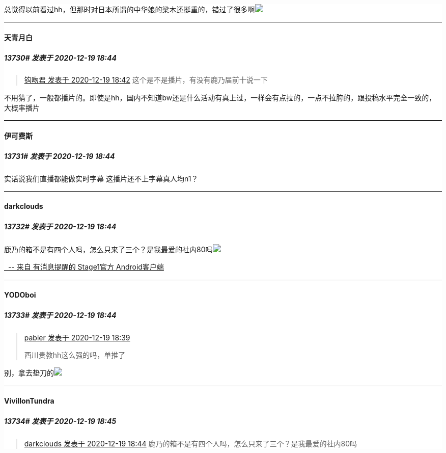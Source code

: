 
总觉得以前看过hh，但那时对日本所谓的中华娘的梁木还挺重的，错过了很多啊<img src="https://static.saraba1st.com/image/smiley/face2017/248.png" referrerpolicy="no-referrer">


*****

####  天青月白  
##### 13730#       发表于 2020-12-19 18:44


<blockquote><a href="httphttps://bbs.saraba1st.com/2b/forum.php?mod=redirect&amp;goto=findpost&amp;pid=49774773&amp;ptid=1976378" target="_blank">钩吻君 发表于 2020-12-19 18:42</a>
这个是不是播片，有没有鹿乃届前十说一下</blockquote>
不用猜了，一般都播片的。即使是hh，国内不知道bw还是什么活动有真上过，一样会有点拉的，一点不拉胯的，跟投稿水平完全一致的，大概率播片


*****

####  伊可费斯  
##### 13731#       发表于 2020-12-19 18:44


实话说我们直播都能做实时字幕 这播片还不上字幕真人均n1？


*****

####  darkclouds  
##### 13732#       发表于 2020-12-19 18:44


鹿乃的箱不是有四个人吗，怎么只来了三个？是我最爱的社内80吗<img src="https://static.saraba1st.com/image/smiley/face2017/065.png" referrerpolicy="no-referrer">

[  -- 来自 有消息提醒的 Stage1官方 Android客户端](https://www.coolapk.com/apk/140634)


*****

####  YODOboi  
##### 13733#       发表于 2020-12-19 18:44


<blockquote><a href="httphttps://bbs.saraba1st.com/2b/forum.php?mod=redirect&amp;goto=findpost&amp;pid=49774738&amp;ptid=1976378" target="_blank">pabier 发表于 2020-12-19 18:39</a>

西川贵教hh这么强的吗，单推了</blockquote>
别，拿去垫刀的<img src="https://static.saraba1st.com/image/smiley/face2017/068.png" referrerpolicy="no-referrer">


*****

####  VivillonTundra  
##### 13734#       发表于 2020-12-19 18:45


<blockquote><a href="httphttps://bbs.saraba1st.com/2b/forum.php?mod=redirect&amp;goto=findpost&amp;pid=49774820&amp;ptid=1976378" target="_blank">darkclouds 发表于 2020-12-19 18:44</a>
鹿乃的箱不是有四个人吗，怎么只来了三个？是我最爱的社内80吗
